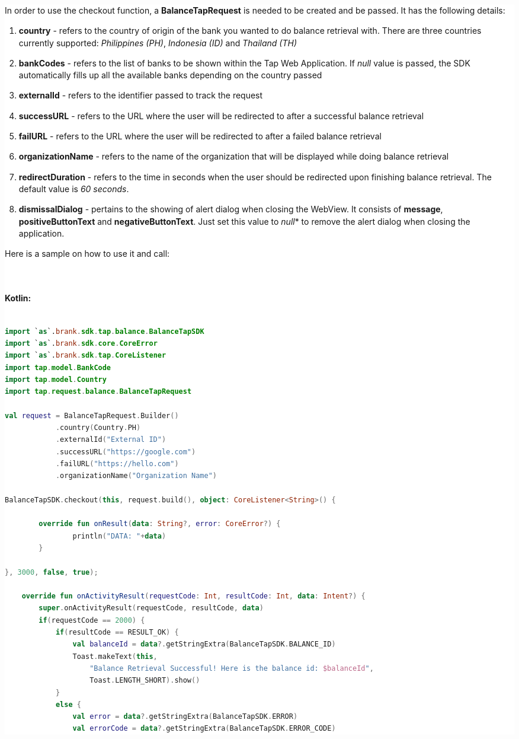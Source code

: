 In order to use the checkout function, a **BalanceTapRequest** is needed to be created and be passed. It has the following details:

1. **country** - refers to the country of origin of the bank you wanted to do balance retrieval with. There are three countries currently supported: *Philippines (PH)*, *Indonesia (ID)* and *Thailand (TH)*

2. **bankCodes** - refers to the list of banks to be shown within the Tap Web Application. If *null* value is passed, the SDK automatically fills up all the available banks depending on the country passed

3. **externalId** - refers to the identifier passed to track the request

4. **successURL** - refers to the URL where the user will be redirected to after a successful balance retrieval

5. **failURL** - refers to the URL where the user will be redirected to after a failed balance retrieval

6. **organizationName** - refers to the name of the organization that will be displayed while doing balance retrieval

7. **redirectDuration** - refers to the time in seconds when the user should be redirected upon finishing balance retrieval. The default value is *60 seconds*.

8. **dismissalDialog** - pertains to the showing of alert dialog when closing the WebView. It consists of **message**, **positiveButtonText** and **negativeButtonText**. Just set this value to *null** to remove the alert dialog when closing the application.

Here is a sample on how to use it and call:

<br/><br/> **Kotlin:**

```kotlin

import `as`.brank.sdk.tap.balance.BalanceTapSDK
import `as`.brank.sdk.core.CoreError
import `as`.brank.sdk.tap.CoreListener
import tap.model.BankCode
import tap.model.Country
import tap.request.balance.BalanceTapRequest

val request = BalanceTapRequest.Builder()
            .country(Country.PH)
            .externalId("External ID")
            .successURL("https://google.com")
            .failURL("https://hello.com")
            .organizationName("Organization Name")

BalanceTapSDK.checkout(this, request.build(), object: CoreListener<String>() {

        override fun onResult(data: String?, error: CoreError?) {
                println("DATA: "+data)
        }

}, 3000, false, true);

    override fun onActivityResult(requestCode: Int, resultCode: Int, data: Intent?) {
        super.onActivityResult(requestCode, resultCode, data)
        if(requestCode == 2000) {
            if(resultCode == RESULT_OK) {
                val balanceId = data?.getStringExtra(BalanceTapSDK.BALANCE_ID)
                Toast.makeText(this,
                    "Balance Retrieval Successful! Here is the balance id: $balanceId",
                    Toast.LENGTH_SHORT).show()
            }
            else {
                val error = data?.getStringExtra(BalanceTapSDK.ERROR)
                val errorCode = data?.getStringExtra(BalanceTapSDK.ERROR_CODE)
```